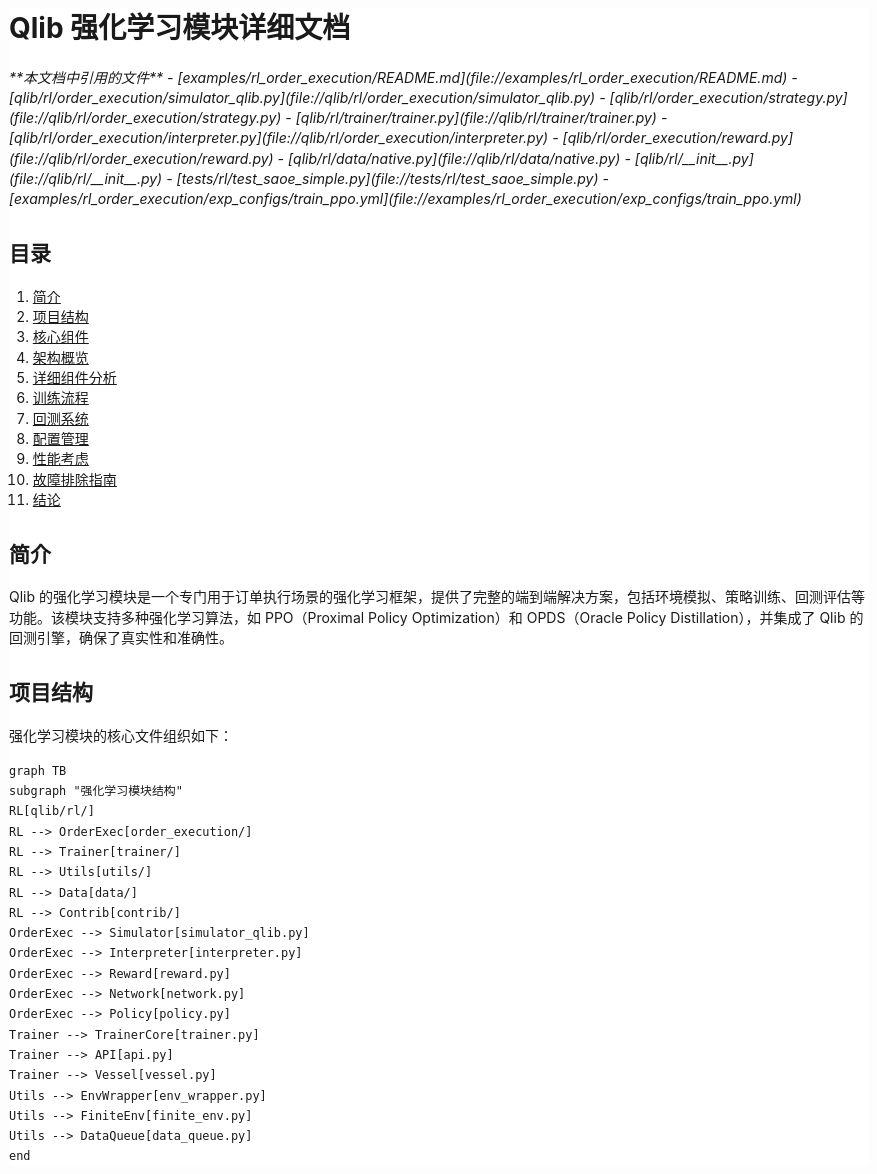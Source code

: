 # Qlib 强化学习模块详细文档

<cite>
**本文档中引用的文件**
- [examples/rl_order_execution/README.md](file://examples/rl_order_execution/README.md)
- [qlib/rl/order_execution/simulator_qlib.py](file://qlib/rl/order_execution/simulator_qlib.py)
- [qlib/rl/order_execution/strategy.py](file://qlib/rl/order_execution/strategy.py)
- [qlib/rl/trainer/trainer.py](file://qlib/rl/trainer/trainer.py)
- [qlib/rl/order_execution/interpreter.py](file://qlib/rl/order_execution/interpreter.py)
- [qlib/rl/order_execution/reward.py](file://qlib/rl/order_execution/reward.py)
- [qlib/rl/data/native.py](file://qlib/rl/data/native.py)
- [qlib/rl/__init__.py](file://qlib/rl/__init__.py)
- [tests/rl/test_saoe_simple.py](file://tests/rl/test_saoe_simple.py)
- [examples/rl_order_execution/exp_configs/train_ppo.yml](file://examples/rl_order_execution/exp_configs/train_ppo.yml)
</cite>

## 目录
1. [简介](#简介)
2. [项目结构](#项目结构)
3. [核心组件](#核心组件)
4. [架构概览](#架构概览)
5. [详细组件分析](#详细组件分析)
6. [训练流程](#训练流程)
7. [回测系统](#回测系统)
8. [配置管理](#配置管理)
9. [性能考虑](#性能考虑)
10. [故障排除指南](#故障排除指南)
11. [结论](#结论)

## 简介

Qlib 的强化学习模块是一个专门用于订单执行场景的强化学习框架，提供了完整的端到端解决方案，包括环境模拟、策略训练、回测评估等功能。该模块支持多种强化学习算法，如 PPO（Proximal Policy Optimization）和 OPDS（Oracle Policy Distillation），并集成了 Qlib 的回测引擎，确保了真实性和准确性。

## 项目结构

强化学习模块的核心文件组织如下：

```mermaid
graph TB
subgraph "强化学习模块结构"
RL[qlib/rl/]
RL --> OrderExec[order_execution/]
RL --> Trainer[trainer/]
RL --> Utils[utils/]
RL --> Data[data/]
RL --> Contrib[contrib/]
OrderExec --> Simulator[simulator_qlib.py]
OrderExec --> Interpreter[interpreter.py]
OrderExec --> Reward[reward.py]
OrderExec --> Network[network.py]
OrderExec --> Policy[policy.py]
Trainer --> TrainerCore[trainer.py]
Trainer --> API[api.py]
Trainer --> Vessel[vessel.py]
Utils --> EnvWrapper[env_wrapper.py]
Utils --> FiniteEnv[finite_env.py]
Utils --> DataQueue[data_queue.py]
end
```
